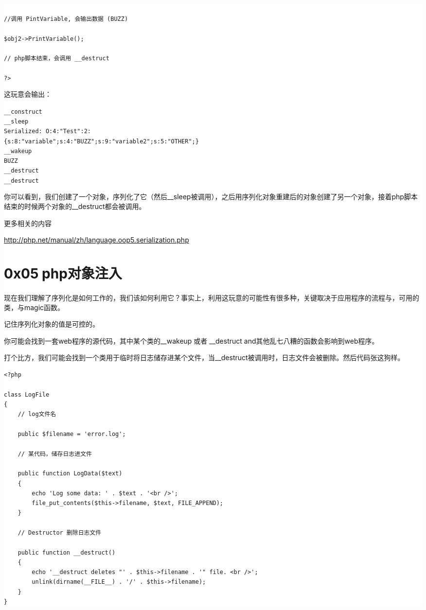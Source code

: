 ```

//调用 PintVariable, 会输出数据 (BUZZ)

$obj2->PrintVariable();

// php脚本结束，会调用 __destruct 

?>

```

这玩意会输出：

```
__construct 
__sleep 
Serialized: O:4:"Test":2:
{s:8:"variable";s:4:"BUZZ";s:9:"variable2";s:5:"OTHER";} 
__wakeup 
BUZZ 
__destruct 
__destruct

```

你可以看到，我们创建了一个对象，序列化了它（然后__sleep被调用），之后用序列化对象重建后的对象创建了另一个对象，接着php脚本结束的时候两个对象的__destruct都会被调用。

更多相关的内容

http://php.net/manual/zh/language.oop5.serialization.php

0x05 php对象注入
=====

现在我们理解了序列化是如何工作的，我们该如何利用它？事实上，利用这玩意的可能性有很多种，关键取决于应用程序的流程与，可用的类，与magic函数。

记住序列化对象的值是可控的。

你可能会找到一套web程序的源代码，其中某个类的__wakeup 或者 __destruct and其他乱七八糟的函数会影响到web程序。

打个比方，我们可能会找到一个类用于临时将日志储存进某个文件，当__destruct被调用时，日志文件会被删除。然后代码张这狗样。

```
<?php 

class LogFile
{
    // log文件名

    public $filename = 'error.log';

    // 某代码，储存日志进文件

    public function LogData($text)
    {
        echo 'Log some data: ' . $text . '<br />';
        file_put_contents($this->filename, $text, FILE_APPEND);
    }

    // Destructor 删除日志文件

    public function __destruct()
    {
        echo '__destruct deletes "' . $this->filename . '" file. <br />';
        unlink(dirname(__FILE__) . '/' . $this->filename);
    }
}

```